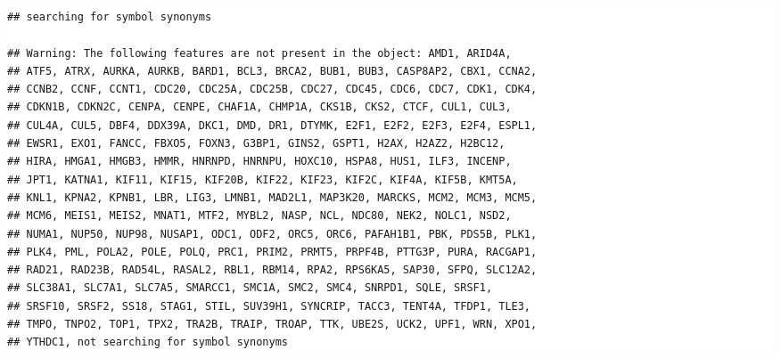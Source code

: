     ## searching for symbol synonyms

    ## Warning: The following features are not present in the object: AMD1, ARID4A,
    ## ATF5, ATRX, AURKA, AURKB, BARD1, BCL3, BRCA2, BUB1, BUB3, CASP8AP2, CBX1, CCNA2,
    ## CCNB2, CCNF, CCNT1, CDC20, CDC25A, CDC25B, CDC27, CDC45, CDC6, CDC7, CDK1, CDK4,
    ## CDKN1B, CDKN2C, CENPA, CENPE, CHAF1A, CHMP1A, CKS1B, CKS2, CTCF, CUL1, CUL3,
    ## CUL4A, CUL5, DBF4, DDX39A, DKC1, DMD, DR1, DTYMK, E2F1, E2F2, E2F3, E2F4, ESPL1,
    ## EWSR1, EXO1, FANCC, FBXO5, FOXN3, G3BP1, GINS2, GSPT1, H2AX, H2AZ2, H2BC12,
    ## HIRA, HMGA1, HMGB3, HMMR, HNRNPD, HNRNPU, HOXC10, HSPA8, HUS1, ILF3, INCENP,
    ## JPT1, KATNA1, KIF11, KIF15, KIF20B, KIF22, KIF23, KIF2C, KIF4A, KIF5B, KMT5A,
    ## KNL1, KPNA2, KPNB1, LBR, LIG3, LMNB1, MAD2L1, MAP3K20, MARCKS, MCM2, MCM3, MCM5,
    ## MCM6, MEIS1, MEIS2, MNAT1, MTF2, MYBL2, NASP, NCL, NDC80, NEK2, NOLC1, NSD2,
    ## NUMA1, NUP50, NUP98, NUSAP1, ODC1, ODF2, ORC5, ORC6, PAFAH1B1, PBK, PDS5B, PLK1,
    ## PLK4, PML, POLA2, POLE, POLQ, PRC1, PRIM2, PRMT5, PRPF4B, PTTG3P, PURA, RACGAP1,
    ## RAD21, RAD23B, RAD54L, RASAL2, RBL1, RBM14, RPA2, RPS6KA5, SAP30, SFPQ, SLC12A2,
    ## SLC38A1, SLC7A1, SLC7A5, SMARCC1, SMC1A, SMC2, SMC4, SNRPD1, SQLE, SRSF1,
    ## SRSF10, SRSF2, SS18, STAG1, STIL, SUV39H1, SYNCRIP, TACC3, TENT4A, TFDP1, TLE3,
    ## TMPO, TNPO2, TOP1, TPX2, TRA2B, TRAIP, TROAP, TTK, UBE2S, UCK2, UPF1, WRN, XPO1,
    ## YTHDC1, not searching for symbol synonyms
